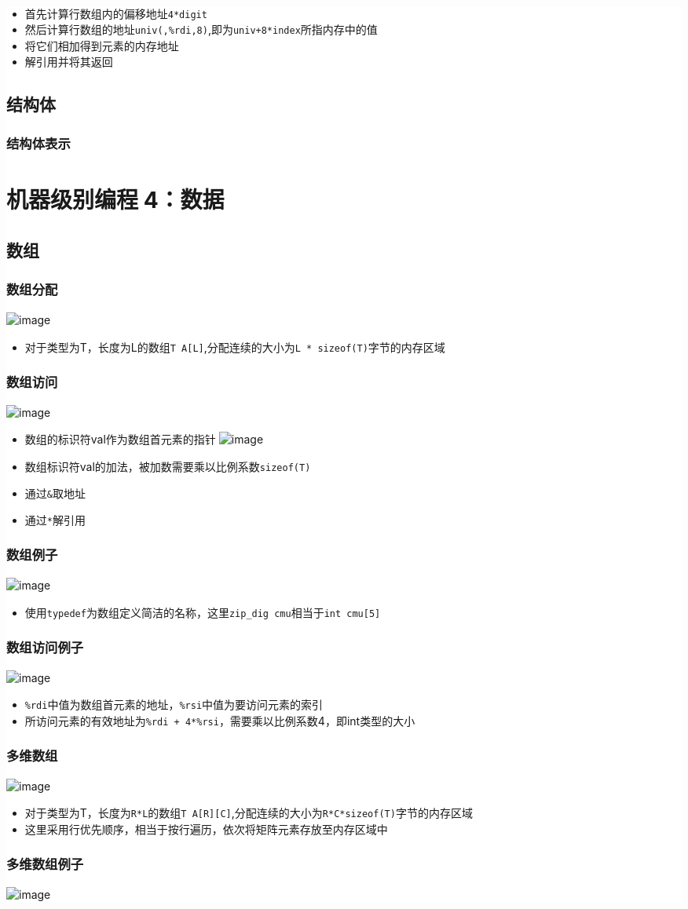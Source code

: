 - 首先计算行数组内的偏移地址`4*digit`
- 然后计算行数组的地址`univ(,%rdi,8)`,即为`univ+8*index`所指内存中的值
- 将它们相加得到元素的内存地址
- 解引用并将其返回

## 结构体
### 结构体表示
# 机器级别编程 4：数据
## 数组
### 数组分配
![image](https://user-images.githubusercontent.com/56336922/189606939-fcc7a8c6-a617-449a-aa4e-c797961578a2.png)

- 对于类型为T，长度为L的数组`T A[L]`,分配连续的大小为`L * sizeof(T)`字节的内存区域

### 数组访问
![image](https://user-images.githubusercontent.com/56336922/189607275-6b81acf8-d539-4443-989e-aeb02833c542.png)

- 数组的标识符val作为数组首元素的指针
![image](https://user-images.githubusercontent.com/56336922/189607456-b2f6865c-b85c-4b96-9545-16faccb9d4c9.png)

- 数组标识符val的加法，被加数需要乘以比例系数`sizeof(T)`
- 通过`&`取地址
- 通过`*`解引用

### 数组例子
![image](https://user-images.githubusercontent.com/56336922/189608443-e5c26682-8f45-475f-a035-9acb258685dd.png)

- 使用`typedef`为数组定义简洁的名称，这里`zip_dig cmu`相当于`int cmu[5]`

### 数组访问例子
![image](https://user-images.githubusercontent.com/56336922/189608937-875d5ebe-84d3-4f13-87b2-5cd1858e36b1.png)

- `%rdi`中值为数组首元素的地址，`%rsi`中值为要访问元素的索引
- 所访问元素的有效地址为`%rdi + 4*%rsi`，需要乘以比例系数4，即int类型的大小

### 多维数组
![image](https://user-images.githubusercontent.com/56336922/189610102-e5701943-ec4d-439d-8a3e-d8126981b975.png)

-  对于类型为T，长度为`R*L`的数组`T A[R][C]`,分配连续的大小为`R*C*sizeof(T)`字节的内存区域
-  这里采用行优先顺序，相当于按行遍历，依次将矩阵元素存放至内存区域中

### 多维数组例子
![image](https://user-images.githubusercontent.com/56336922/189610349-4e4e0e82-297b-4540-b828-b753c073ad19.png)
